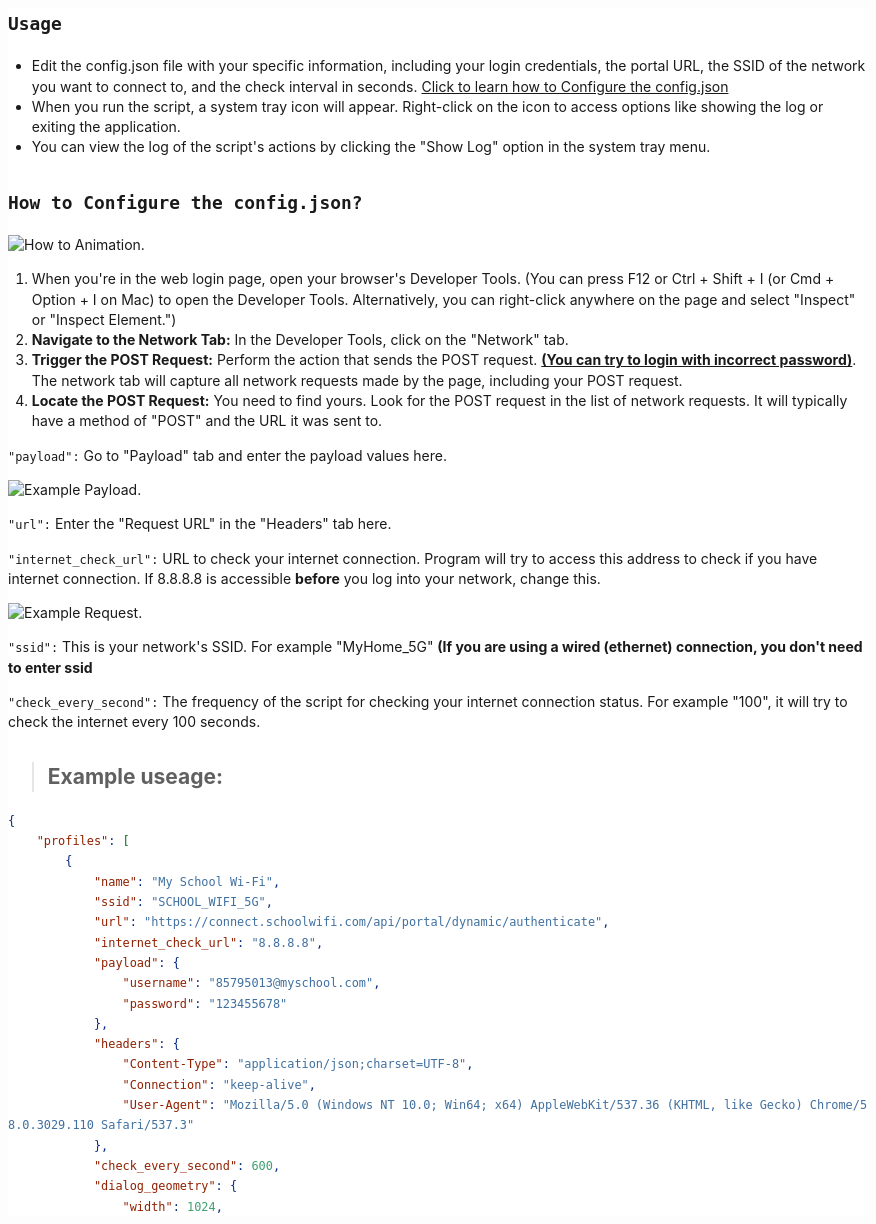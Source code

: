 ## `Usage`
- Edit the config.json file with your specific information, including your login credentials, the portal URL, the SSID of the network you want to connect to, and the check interval in seconds. [Click to learn how to Configure the config.json](#how-to-configure-the-configjson)
- When you run the script, a system tray icon will appear. Right-click on the icon to access options like showing the log or exiting the application.
- You can view the log of the script's actions by clicking the "Show Log" option in the system tray menu.

## `How to Configure the config.json?`

![How to Animation.](/examples/howto.gif)

1) When you're in the web login page, open your browser's Developer Tools. (You can press F12 or Ctrl + Shift + I (or Cmd + Option + I on Mac) to open the Developer Tools. Alternatively, you can right-click anywhere on the page and select "Inspect" or "Inspect Element.")
2) **Navigate to the Network Tab:** In the Developer Tools, click on the "Network" tab.
3) **Trigger the POST Request:** Perform the action that sends the POST request. <ins>**(You can try to login with incorrect password)**</ins>. The network tab will capture all network requests made by the page, including your POST request.
4) **Locate the POST Request:** You need to find yours. Look for the POST request in the list of network requests. It will typically have a method of "POST" and the URL it was sent to.

`"payload":` Go to "Payload" tab and enter the payload values here.

![Example Payload.](/examples/Payload.png)

`"url":` Enter the "Request URL" in the "Headers" tab here.

`"internet_check_url":` URL to check your internet connection. Program will try to access this address to check if you have internet connection. If 8.8.8.8 is accessible **before** you log into your network, change this.

![Example Request.](/examples/Request.png)


`"ssid":` This is your network's SSID. For example "MyHome_5G" **(If you are using a wired (ethernet) connection, you don't need to enter ssid**

`"check_every_second":` The frequency of the script for checking your internet connection status. For example "100", it will try to check the internet every 100 seconds.

> ## Example useage:
> 

```json
{
    "profiles": [
        {
            "name": "My School Wi-Fi",
            "ssid": "SCHOOL_WIFI_5G",
            "url": "https://connect.schoolwifi.com/api/portal/dynamic/authenticate",
            "internet_check_url": "8.8.8.8",
            "payload": {
                "username": "85795013@myschool.com",
                "password": "123455678"
            },
            "headers": {
                "Content-Type": "application/json;charset=UTF-8",
                "Connection": "keep-alive",
                "User-Agent": "Mozilla/5.0 (Windows NT 10.0; Win64; x64) AppleWebKit/537.36 (KHTML, like Gecko) Chrome/58.0.3029.110 Safari/537.3"
            },
            "check_every_second": 600,
            "dialog_geometry": {
                "width": 1024,
```